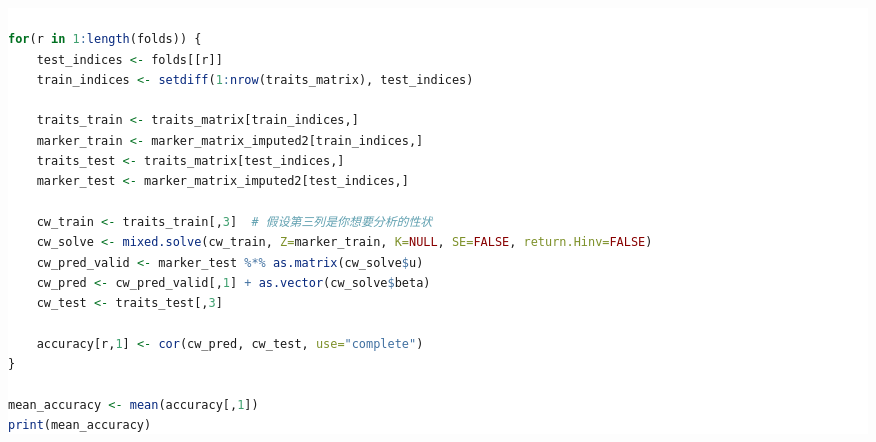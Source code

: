 ```R

for(r in 1:length(folds)) {
    test_indices <- folds[[r]]
    train_indices <- setdiff(1:nrow(traits_matrix), test_indices)
    
    traits_train <- traits_matrix[train_indices,]
    marker_train <- marker_matrix_imputed2[train_indices,]
    traits_test <- traits_matrix[test_indices,]
    marker_test <- marker_matrix_imputed2[test_indices,]
    
    cw_train <- traits_train[,3]  # 假设第三列是你想要分析的性状
    cw_solve <- mixed.solve(cw_train, Z=marker_train, K=NULL, SE=FALSE, return.Hinv=FALSE)
    cw_pred_valid <- marker_test %*% as.matrix(cw_solve$u)
    cw_pred <- cw_pred_valid[,1] + as.vector(cw_solve$beta)
    cw_test <- traits_test[,3]
    
    accuracy[r,1] <- cor(cw_pred, cw_test, use="complete")
}

mean_accuracy <- mean(accuracy[,1])
print(mean_accuracy)

```


